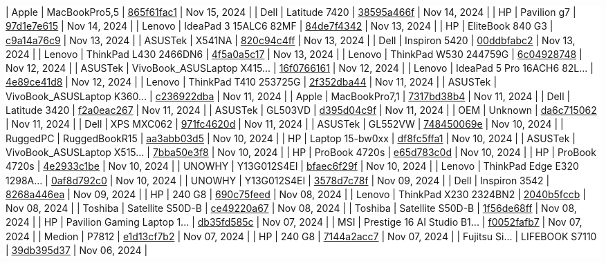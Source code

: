| Apple         | MacBookPro5,5               | [865f61fac1](https://linux-hardware.org/?probe=865f61fac1) | Nov 15, 2024 |
| Dell          | Latitude 7420               | [38595a466f](https://linux-hardware.org/?probe=38595a466f) | Nov 14, 2024 |
| HP            | Pavilion g7                 | [97d1e7e615](https://linux-hardware.org/?probe=97d1e7e615) | Nov 14, 2024 |
| Lenovo        | IdeaPad 3 15ALC6 82MF       | [84de7f4342](https://linux-hardware.org/?probe=84de7f4342) | Nov 13, 2024 |
| HP            | EliteBook 840 G3            | [c9a14a76c9](https://linux-hardware.org/?probe=c9a14a76c9) | Nov 13, 2024 |
| ASUSTek       | X541NA                      | [820c94c4ff](https://linux-hardware.org/?probe=820c94c4ff) | Nov 13, 2024 |
| Dell          | Inspiron 5420               | [00ddbfabc2](https://linux-hardware.org/?probe=00ddbfabc2) | Nov 13, 2024 |
| Lenovo        | ThinkPad L430 2466DN6       | [4f5a0a5c17](https://linux-hardware.org/?probe=4f5a0a5c17) | Nov 13, 2024 |
| Lenovo        | ThinkPad W530 244759G       | [6c04928748](https://linux-hardware.org/?probe=6c04928748) | Nov 12, 2024 |
| ASUSTek       | VivoBook_ASUSLaptop X415... | [16f0766161](https://linux-hardware.org/?probe=16f0766161) | Nov 12, 2024 |
| Lenovo        | IdeaPad 5 Pro 16ACH6 82L... | [4e89ce41d8](https://linux-hardware.org/?probe=4e89ce41d8) | Nov 12, 2024 |
| Lenovo        | ThinkPad T410 253725G       | [2f352dba44](https://linux-hardware.org/?probe=2f352dba44) | Nov 11, 2024 |
| ASUSTek       | VivoBook_ASUSLaptop K360... | [c236922dba](https://linux-hardware.org/?probe=c236922dba) | Nov 11, 2024 |
| Apple         | MacBookPro7,1               | [7317bd38b4](https://linux-hardware.org/?probe=7317bd38b4) | Nov 11, 2024 |
| Dell          | Latitude 3420               | [f2a0eac267](https://linux-hardware.org/?probe=f2a0eac267) | Nov 11, 2024 |
| ASUSTek       | GL503VD                     | [d395d04c9f](https://linux-hardware.org/?probe=d395d04c9f) | Nov 11, 2024 |
| OEM           | Unknown                     | [da6c715062](https://linux-hardware.org/?probe=da6c715062) | Nov 11, 2024 |
| Dell          | XPS MXC062                  | [971fc4620d](https://linux-hardware.org/?probe=971fc4620d) | Nov 11, 2024 |
| ASUSTek       | GL552VW                     | [748450069e](https://linux-hardware.org/?probe=748450069e) | Nov 10, 2024 |
| RuggedPC      | RuggedBookR15               | [aa3abb03d5](https://linux-hardware.org/?probe=aa3abb03d5) | Nov 10, 2024 |
| HP            | Laptop 15-bw0xx             | [df8fc5ffa1](https://linux-hardware.org/?probe=df8fc5ffa1) | Nov 10, 2024 |
| ASUSTek       | VivoBook_ASUSLaptop X515... | [7bba50e3f8](https://linux-hardware.org/?probe=7bba50e3f8) | Nov 10, 2024 |
| HP            | ProBook 4720s               | [e65d783c0d](https://linux-hardware.org/?probe=e65d783c0d) | Nov 10, 2024 |
| HP            | ProBook 4720s               | [4e2933c1be](https://linux-hardware.org/?probe=4e2933c1be) | Nov 10, 2024 |
| UNOWHY        | Y13G012S4EI                 | [bfaec6f29f](https://linux-hardware.org/?probe=bfaec6f29f) | Nov 10, 2024 |
| Lenovo        | ThinkPad Edge E320 1298A... | [0af8d792c0](https://linux-hardware.org/?probe=0af8d792c0) | Nov 10, 2024 |
| UNOWHY        | Y13G012S4EI                 | [3578d7c78f](https://linux-hardware.org/?probe=3578d7c78f) | Nov 09, 2024 |
| Dell          | Inspiron 3542               | [8268a446ea](https://linux-hardware.org/?probe=8268a446ea) | Nov 09, 2024 |
| HP            | 240 G8                      | [690c75feed](https://linux-hardware.org/?probe=690c75feed) | Nov 08, 2024 |
| Lenovo        | ThinkPad X230 2324BN2       | [2040b5fccb](https://linux-hardware.org/?probe=2040b5fccb) | Nov 08, 2024 |
| Toshiba       | Satellite S50D-B            | [ce49220a67](https://linux-hardware.org/?probe=ce49220a67) | Nov 08, 2024 |
| Toshiba       | Satellite S50D-B            | [1f56de68ff](https://linux-hardware.org/?probe=1f56de68ff) | Nov 08, 2024 |
| HP            | Pavilion Gaming Laptop 1... | [db35fd585c](https://linux-hardware.org/?probe=db35fd585c) | Nov 07, 2024 |
| MSI           | Prestige 16 AI Studio B1... | [f0052fafb7](https://linux-hardware.org/?probe=f0052fafb7) | Nov 07, 2024 |
| Medion        | P7812                       | [e1d13cf7b2](https://linux-hardware.org/?probe=e1d13cf7b2) | Nov 07, 2024 |
| HP            | 240 G8                      | [7144a2acc7](https://linux-hardware.org/?probe=7144a2acc7) | Nov 07, 2024 |
| Fujitsu Si... | LIFEBOOK S7110              | [39db395d37](https://linux-hardware.org/?probe=39db395d37) | Nov 06, 2024 |